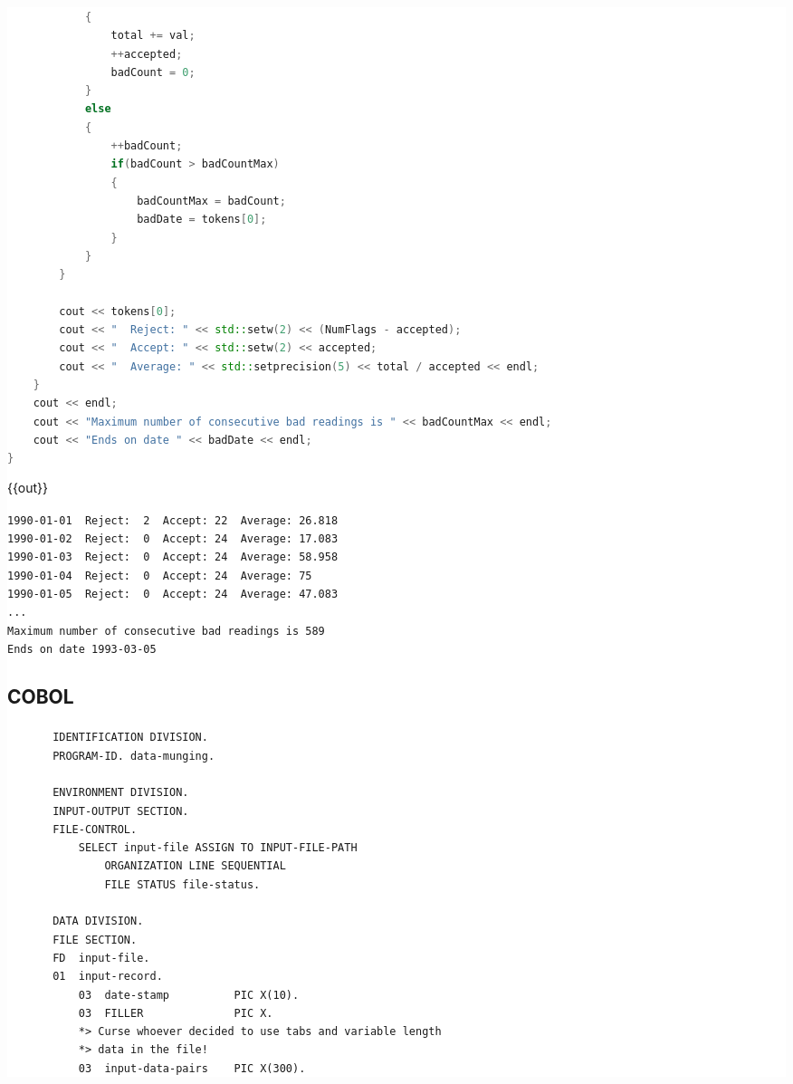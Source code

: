```cpp
            {
                total += val;
                ++accepted;
                badCount = 0;
            }
            else
            {
                ++badCount;
                if(badCount > badCountMax)
                {
                    badCountMax = badCount;
                    badDate = tokens[0];
                }
            }
        }

        cout << tokens[0];
        cout << "  Reject: " << std::setw(2) << (NumFlags - accepted);
        cout << "  Accept: " << std::setw(2) << accepted;
        cout << "  Average: " << std::setprecision(5) << total / accepted << endl;
    }
    cout << endl;
    cout << "Maximum number of consecutive bad readings is " << badCountMax << endl;
    cout << "Ends on date " << badDate << endl;
}
```

{{out}}

```txt
1990-01-01  Reject:  2  Accept: 22  Average: 26.818
1990-01-02  Reject:  0  Accept: 24  Average: 17.083
1990-01-03  Reject:  0  Accept: 24  Average: 58.958
1990-01-04  Reject:  0  Accept: 24  Average: 75
1990-01-05  Reject:  0  Accept: 24  Average: 47.083
...
Maximum number of consecutive bad readings is 589
Ends on date 1993-03-05
```



## COBOL


```cobol
       IDENTIFICATION DIVISION.
       PROGRAM-ID. data-munging.

       ENVIRONMENT DIVISION.
       INPUT-OUTPUT SECTION.
       FILE-CONTROL.
           SELECT input-file ASSIGN TO INPUT-FILE-PATH
               ORGANIZATION LINE SEQUENTIAL
               FILE STATUS file-status.

       DATA DIVISION.
       FILE SECTION.
       FD  input-file.
       01  input-record.
           03  date-stamp          PIC X(10).
           03  FILLER              PIC X.
           *> Curse whoever decided to use tabs and variable length
           *> data in the file!
           03  input-data-pairs    PIC X(300).

```
